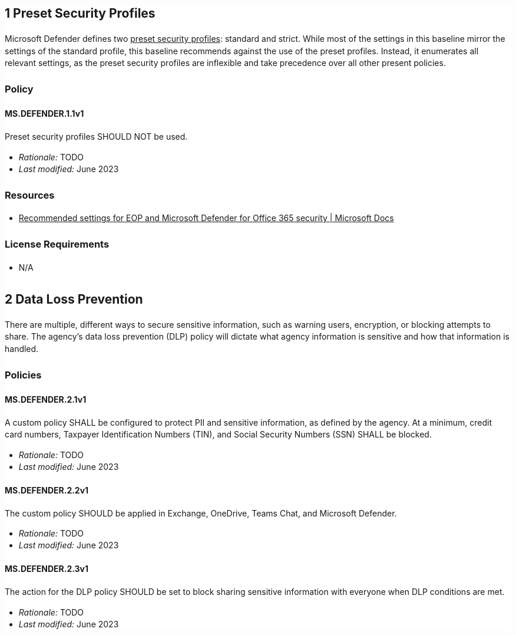 ## 1 Preset Security Profiles

Microsoft Defender defines two [preset security
profiles](https://docs.microsoft.com/en-us/microsoft-365/security/office-365-security/preset-security-policies?view=o365-worldwide):
standard and strict. While most of the settings in this baseline mirror
the settings of the standard profile, this baseline recommends against
the use of the preset profiles. Instead, it enumerates all relevant
settings, as the preset security profiles are inflexible and take
precedence over all other present policies.

### Policy
#### MS.DEFENDER.1.1v1
Preset security profiles SHOULD NOT be used.
- _Rationale:_ TODO
- _Last modified:_ June 2023

### Resources

- [Recommended settings for EOP and Microsoft Defender for Office 365
  security \| Microsoft
  Docs](https://docs.microsoft.com/en-us/microsoft-365/security/office-365-security/recommended-settings-for-eop-and-office365?view=o365-worldwide#eop-anti-spam-policy-settings)

### License Requirements

- N/A

## 2 Data Loss Prevention

There are multiple, different ways to secure sensitive information, such
as warning users, encryption, or blocking attempts to share. The
agency’s data loss prevention (DLP) policy will dictate what agency
information is sensitive and how that information is handled.

### Policies
#### MS.DEFENDER.2.1v1
A custom policy SHALL be configured to protect PII and sensitive information, as defined by the agency. At a minimum, credit card numbers, Taxpayer Identification Numbers (TIN), and Social Security Numbers (SSN) SHALL be blocked.
 - _Rationale:_ TODO
- _Last modified:_ June 2023

#### MS.DEFENDER.2.2v1
The custom policy SHOULD be applied in Exchange, OneDrive, Teams Chat, and Microsoft Defender.
- _Rationale:_ TODO
- _Last modified:_ June 2023

#### MS.DEFENDER.2.3v1
The action for the DLP policy SHOULD be set to block sharing sensitive information with everyone when DLP conditions are met.
- _Rationale:_ TODO
- _Last modified:_ June 2023
